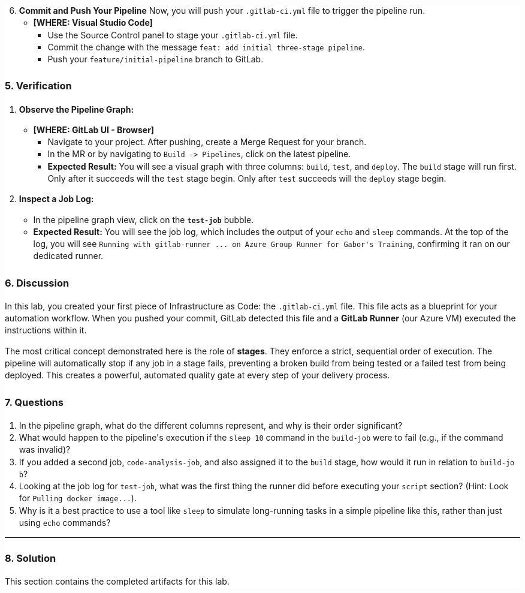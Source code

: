 6.  **Commit and Push Your Pipeline**
    Now, you will push your `.gitlab-ci.yml` file to trigger the pipeline run.
    *   **[WHERE: Visual Studio Code]**
        *   Use the Source Control panel to stage your `.gitlab-ci.yml` file.
        *   Commit the change with the message `feat: add initial three-stage pipeline`.
        *   Push your `feature/initial-pipeline` branch to GitLab.

### **5. Verification**

1.  **Observe the Pipeline Graph:**
    *   **[WHERE: GitLab UI - Browser]**
        *   Navigate to your project. After pushing, create a Merge Request for your branch.
        *   In the MR or by navigating to `Build -> Pipelines`, click on the latest pipeline.
        *   **Expected Result:** You will see a visual graph with three columns: `build`, `test`, and `deploy`. The `build` stage will run first. Only after it succeeds will the `test` stage begin. Only after `test` succeeds will the `deploy` stage begin.

2.  **Inspect a Job Log:**
    *   In the pipeline graph view, click on the **`test-job`** bubble.
    *   **Expected Result:** You will see the job log, which includes the output of your `echo` and `sleep` commands. At the top of the log, you will see `Running with gitlab-runner ... on Azure Group Runner for Gabor's Training`, confirming it ran on our dedicated runner.

### **6. Discussion**

In this lab, you created your first piece of Infrastructure as Code: the `.gitlab-ci.yml` file. This file acts as a blueprint for your automation workflow. When you pushed your commit, GitLab detected this file and a **GitLab Runner** (our Azure VM) executed the instructions within it.

The most critical concept demonstrated here is the role of **stages**. They enforce a strict, sequential order of execution. The pipeline will automatically stop if any job in a stage fails, preventing a broken build from being tested or a failed test from being deployed. This creates a powerful, automated quality gate at every step of your delivery process.

### **7. Questions**

1.  In the pipeline graph, what do the different columns represent, and why is their order significant?
2.  What would happen to the pipeline's execution if the `sleep 10` command in the `build-job` were to fail (e.g., if the command was invalid)?
3.  If you added a second job, `code-analysis-job`, and also assigned it to the `build` stage, how would it run in relation to `build-job`?
4.  Looking at the job log for `test-job`, what was the first thing the runner did before executing your `script` section? (Hint: Look for `Pulling docker image...`).
5.  Why is it a best practice to use a tool like `sleep` to simulate long-running tasks in a simple pipeline like this, rather than just using `echo` commands?

---

### **8. Solution**

This section contains the completed artifacts for this lab.
